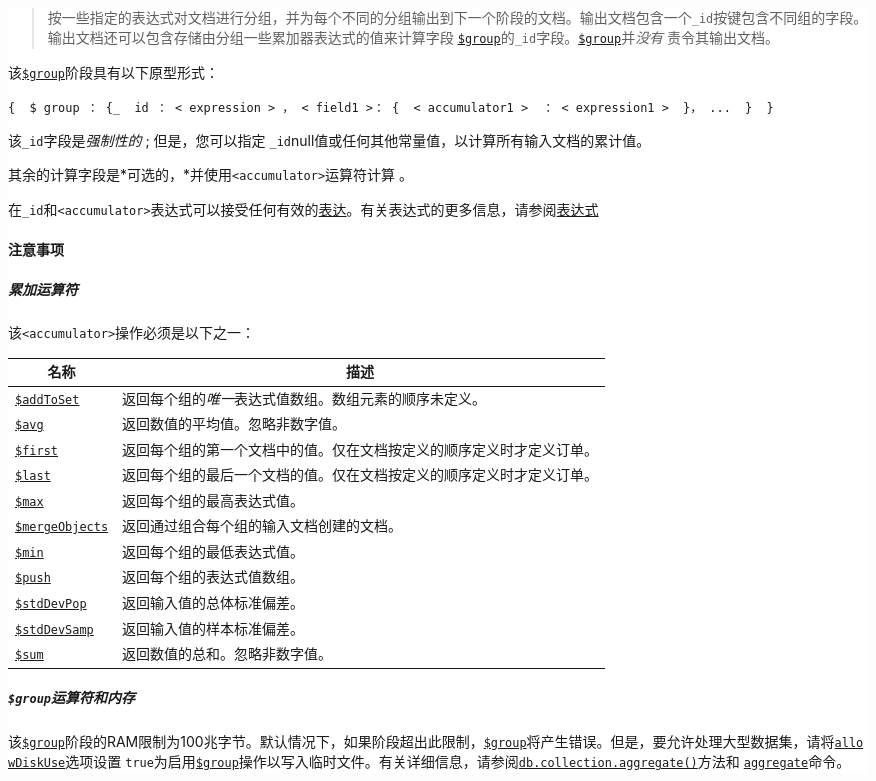 > 按一些指定的表达式对文档进行分组，并为每个不同的分组输出到下一个阶段的文档。输出文档包含一个`_id`按键包含不同组的字段。输出文档还可以包含存储由分组一些累加器表达式的值来计算字段 [`$group`](https://docs.mongodb.com/manual/reference/operator/aggregation/group/#pipe._S_group)的`_id`字段。[`$group`](https://docs.mongodb.com/manual/reference/operator/aggregation/group/#pipe._S_group)并*没有* 责令其输出文档。

该[`$group`](https://docs.mongodb.com/manual/reference/operator/aggregation/group/#pipe._S_group)阶段具有以下原型形式：

```
{  $ group ： {_  id ： < expression > ， < field1 >： {  < accumulator1 >  ： < expression1 >  }， ...  }  }
```

该`_id`字段是*强制性的* ; 但是，您可以指定 `_id`null值或任何其他常量值，以计算所有输入文档的累计值。

其余的计算字段是*可选的，*并使用`<accumulator>`运算符计算 。

在`_id`和`<accumulator>`表达式可以接受任何有效的[表达](https://docs.mongodb.com/manual/meta/aggregation-quick-reference/#aggregation-expressions)。有关表达式的更多信息，请参阅[表达式](https://docs.mongodb.com/manual/meta/aggregation-quick-reference/#aggregation-expressions)

#### 注意事项

##### 累加运算符

该`<accumulator>`操作必须是以下之一：

| 名称                                                         | 描述                                                         |
| ------------------------------------------------------------ | ------------------------------------------------------------ |
| [`$addToSet`](https://docs.mongodb.com/manual/reference/operator/aggregation/addToSet/#grp._S_addToSet) | 返回每个组的*唯一*表达式值数组。数组元素的顺序未定义。       |
| [`$avg`](https://docs.mongodb.com/manual/reference/operator/aggregation/avg/#grp._S_avg) | 返回数值的平均值。忽略非数字值。                             |
| [`$first`](https://docs.mongodb.com/manual/reference/operator/aggregation/first/#grp._S_first) | 返回每个组的第一个文档中的值。仅在文档按定义的顺序定义时才定义订单。 |
| [`$last`](https://docs.mongodb.com/manual/reference/operator/aggregation/last/#grp._S_last) | 返回每个组的最后一个文档的值。仅在文档按定义的顺序定义时才定义订单。 |
| [`$max`](https://docs.mongodb.com/manual/reference/operator/aggregation/max/#grp._S_max) | 返回每个组的最高表达式值。                                   |
| [`$mergeObjects`](https://docs.mongodb.com/manual/reference/operator/aggregation/mergeObjects/#exp._S_mergeObjects) | 返回通过组合每个组的输入文档创建的文档。                     |
| [`$min`](https://docs.mongodb.com/manual/reference/operator/aggregation/min/#grp._S_min) | 返回每个组的最低表达式值。                                   |
| [`$push`](https://docs.mongodb.com/manual/reference/operator/aggregation/push/#grp._S_push) | 返回每个组的表达式值数组。                                   |
| [`$stdDevPop`](https://docs.mongodb.com/manual/reference/operator/aggregation/stdDevPop/#grp._S_stdDevPop) | 返回输入值的总体标准偏差。                                   |
| [`$stdDevSamp`](https://docs.mongodb.com/manual/reference/operator/aggregation/stdDevSamp/#grp._S_stdDevSamp) | 返回输入值的样本标准偏差。                                   |
| [`$sum`](https://docs.mongodb.com/manual/reference/operator/aggregation/sum/#grp._S_sum) | 返回数值的总和。忽略非数字值。                               |

##### `$group`运算符和内存

该[`$group`](https://docs.mongodb.com/manual/reference/operator/aggregation/group/#pipe._S_group)阶段的RAM限制为100兆字节。默认情况下，如果阶段超出此限制，[`$group`](https://docs.mongodb.com/manual/reference/operator/aggregation/group/#pipe._S_group)将产生错误。但是，要允许处理大型数据集，请将[`allowDiskUse`](https://docs.mongodb.com/manual/reference/method/db.collection.aggregate/#db.collection.aggregate)选项设置 `true`为启用[`$group`](https://docs.mongodb.com/manual/reference/operator/aggregation/group/#pipe._S_group)操作以写入临时文件。有关详细信息，请参阅[`db.collection.aggregate()`](https://docs.mongodb.com/manual/reference/method/db.collection.aggregate/#db.collection.aggregate)方法和 [`aggregate`](https://docs.mongodb.com/manual/reference/command/aggregate/#dbcmd.aggregate)命令。
